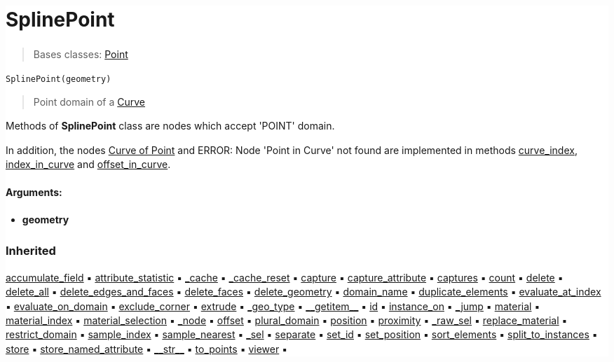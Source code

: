 # SplinePoint

> Bases classes: [Point](geono-point.md#point)

``` python
SplinePoint(geometry)
```

> Point domain of a [Curve](geono-curve.md#curve)

Methods of **SplinePoint** class are nodes which accept 'POINT' domain.

In addition, the nodes [Curve of Point](https://docs.blender.org/manual/en/latest/modeling/geometry_nodes/curve/topology/curve_of_point.html) and ERROR: Node 'Point in Curve' not found are implemented
in methods [curve_index](macro-geono-splinepoint.md#curve_index), [index_in_curve](macro-geono-splinepoint.md#index_in_curve) and [offset_in_curve](macro-geono-splinepoint.md#offset_in_curve).

#### Arguments:
- **geometry**

### Inherited

[accumulate_field](geono-domain.md#accumulate_field) :black_small_square: [attribute_statistic](geono-domain.md#attribute_statistic) :black_small_square: [\_cache](geono-nodecache.md#_cache) :black_small_square: [\_cache_reset](geono-nodecache.md#_cache_reset) :black_small_square: [capture](geono-domain.md#capture) :black_small_square: [capture_attribute](geono-domain.md#capture_attribute) :black_small_square: [captures](geono-domain.md#captures) :black_small_square: [count](geono-point.md#count) :black_small_square: [delete](geono-domain.md#delete) :black_small_square: [delete_all](geono-domain.md#delete_all) :black_small_square: [delete_edges_and_faces](geono-domain.md#delete_edges_and_faces) :black_small_square: [delete_faces](geono-domain.md#delete_faces) :black_small_square: [delete_geometry](geono-domain.md#delete_geometry) :black_small_square: [domain_name](geono-domain.md#domain_name) :black_small_square: [duplicate_elements](geono-domain.md#duplicate_elements) :black_small_square: [evaluate_at_index](geono-domain.md#evaluate_at_index) :black_small_square: [evaluate_on_domain](geono-domain.md#evaluate_on_domain) :black_small_square: [exclude_corner](geono-domain.md#exclude_corner) :black_small_square: [extrude](geono-domain.md#extrude) :black_small_square: [\_geo_type](geono-geobase.md#_geo_type) :black_small_square: [\_\_getitem__](geono-geobase.md#__getitem__) :black_small_square: [id](geono-geobase.md#id) :black_small_square: [instance_on](geono-point.md#instance_on) :black_small_square: [\_jump](geono-domain.md#_jump) :black_small_square: [material](geono-geobase.md#material) :black_small_square: [material_index](geono-geobase.md#material_index) :black_small_square: [material_selection](geono-geobase.md#material_selection) :black_small_square: [\_node](geono-domain.md#_node) :black_small_square: [offset](geono-geobase.md#offset) :black_small_square: [plural_domain](geono-domain.md#plural_domain) :black_small_square: [position](geono-geobase.md#position) :black_small_square: [proximity](geono-domain.md#proximity) :black_small_square: [\_raw_sel](geono-geobase.md#_raw_sel) :black_small_square: [replace_material](geono-geobase.md#replace_material) :black_small_square: [restrict_domain](geono-domain.md#restrict_domain) :black_small_square: [sample_index](geono-domain.md#sample_index) :black_small_square: [sample_nearest](geono-domain.md#sample_nearest) :black_small_square: [\_sel](geono-domain.md#_sel) :black_small_square: [separate](geono-domain.md#separate) :black_small_square: [set_id](geono-geobase.md#set_id) :black_small_square: [set_position](geono-geobase.md#set_position) :black_small_square: [sort_elements](geono-domain.md#sort_elements) :black_small_square: [split_to_instances](geono-domain.md#split_to_instances) :black_small_square: [store](geono-domain.md#store) :black_small_square: [store_named_attribute](geono-domain.md#store_named_attribute) :black_small_square: [\_\_str__](geono-domain.md#__str__) :black_small_square: [to_points](geono-domain.md#to_points) :black_small_square: [viewer](geono-domain.md#viewer) :black_small_square:

